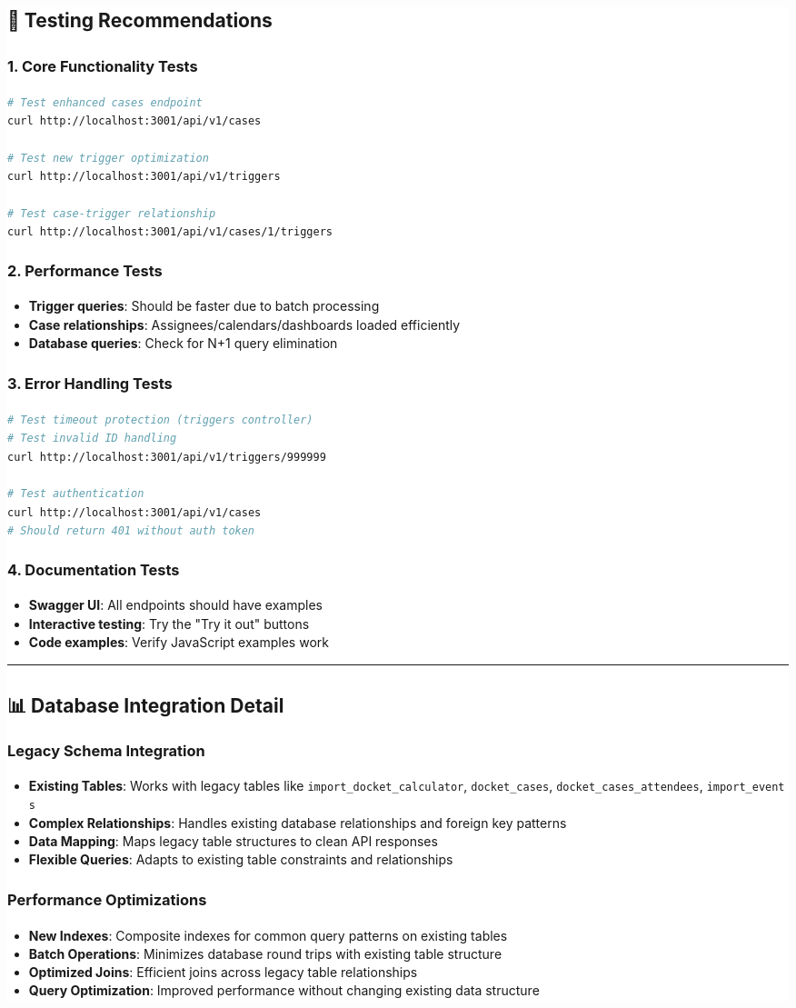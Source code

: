 
## 🧪 **Testing Recommendations**

### **1. Core Functionality Tests**
```bash
# Test enhanced cases endpoint
curl http://localhost:3001/api/v1/cases

# Test new trigger optimization
curl http://localhost:3001/api/v1/triggers

# Test case-trigger relationship
curl http://localhost:3001/api/v1/cases/1/triggers
```

### **2. Performance Tests**
- **Trigger queries**: Should be faster due to batch processing
- **Case relationships**: Assignees/calendars/dashboards loaded efficiently
- **Database queries**: Check for N+1 query elimination

### **3. Error Handling Tests**
```bash
# Test timeout protection (triggers controller)
# Test invalid ID handling
curl http://localhost:3001/api/v1/triggers/999999

# Test authentication
curl http://localhost:3001/api/v1/cases
# Should return 401 without auth token
```

### **4. Documentation Tests**
- **Swagger UI**: All endpoints should have examples
- **Interactive testing**: Try the "Try it out" buttons
- **Code examples**: Verify JavaScript examples work

---

## 📊 **Database Integration Detail**

### **Legacy Schema Integration**
- **Existing Tables**: Works with legacy tables like `import_docket_calculator`, `docket_cases`, `docket_cases_attendees`, `import_events`
- **Complex Relationships**: Handles existing database relationships and foreign key patterns
- **Data Mapping**: Maps legacy table structures to clean API responses
- **Flexible Queries**: Adapts to existing table constraints and relationships

### **Performance Optimizations**
- **New Indexes**: Composite indexes for common query patterns on existing tables
- **Batch Operations**: Minimizes database round trips with existing table structure
- **Optimized Joins**: Efficient joins across legacy table relationships
- **Query Optimization**: Improved performance without changing existing data structure
